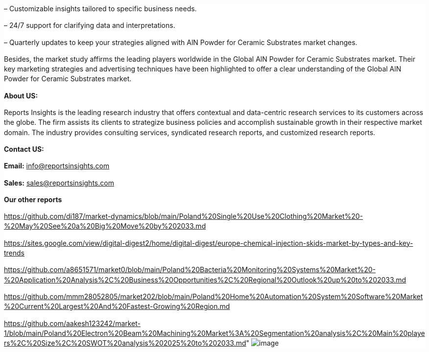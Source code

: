 – Customizable insights tailored to specific business needs.

– 24/7 support for clarifying data and interpretations.

– Quarterly updates to keep your strategies aligned with AlN Powder for Ceramic Substrates market changes.

Besides, the market study affirms the leading players worldwide in the Global AlN Powder for Ceramic Substrates market. Their key marketing strategies and advertising techniques have been highlighted to offer a clear understanding of the Global AlN Powder for Ceramic Substrates market.

<strong><strong>About US</strong>:</strong>

Reports Insights is the leading research industry that offers contextual and data-centric research services to its customers across the globe. The firm assists its clients to strategize business policies and accomplish sustainable growth in their respective market domain. The industry provides consulting services, syndicated research reports, and customized research reports.

<strong>Contact US:</strong>

<p class=><b>Email:</b> <a href=mailto:info@reportsinsights.com>info@reportsinsights.com</a></p>
<p class=><b>Sales:</b> <a href=mailto:sales@reportsinsights.com>sales@reportsinsights.com</a></p>

<strong>Our other reports</strong>

<a href=https://github.com/di187/market-dynamics/blob/main/Poland%20Single%20Use%20Clothing%20Market%20-%20May%20See%20a%20Big%20Move%20by%202033.md>https://github.com/di187/market-dynamics/blob/main/Poland%20Single%20Use%20Clothing%20Market%20-%20May%20See%20a%20Big%20Move%20by%202033.md</a>

<a href=https://sites.google.com/view/digital-digest2/home/digital-digest/europe-chemical-injection-skids-market-by-types-and-key-trends>https://sites.google.com/view/digital-digest2/home/digital-digest/europe-chemical-injection-skids-market-by-types-and-key-trends</a>

<a href=https://github.com/a8651571/market0/blob/main/Poland%20Bacteria%20Monitoring%20Systems%20Market%20-%20Application%20Analysis%2C%20Business%20Opportunities%2C%20Regional%20Outlook%20up%20to%202033.md>https://github.com/a8651571/market0/blob/main/Poland%20Bacteria%20Monitoring%20Systems%20Market%20-%20Application%20Analysis%2C%20Business%20Opportunities%2C%20Regional%20Outlook%20up%20to%202033.md</a>

<a href=https://github.com/mmm28052805/market202/blob/main/Poland%20Home%20Automation%20System%20Software%20Market%20Current%20Largest%20And%20Fastest-Growing%20Region.md>https://github.com/mmm28052805/market202/blob/main/Poland%20Home%20Automation%20System%20Software%20Market%20Current%20Largest%20And%20Fastest-Growing%20Region.md</a>

<a href=https://github.com/aakesh123242/market-1/blob/main/Poland%20Electron%20Beam%20Machining%20Market%3A%20Segmentation%20analysis%2C%20Main%20players%2C%20Size%2C%20SWOT%20analysis%202025%20to%202033.md>https://github.com/aakesh123242/market-1/blob/main/Poland%20Electron%20Beam%20Machining%20Market%3A%20Segmentation%20analysis%2C%20Main%20players%2C%20Size%2C%20SWOT%20analysis%202025%20to%202033.md</a>"
![image](https://github.com/user-attachments/assets/0ca80c85-9e30-4f0a-a822-33c9e498beee)

